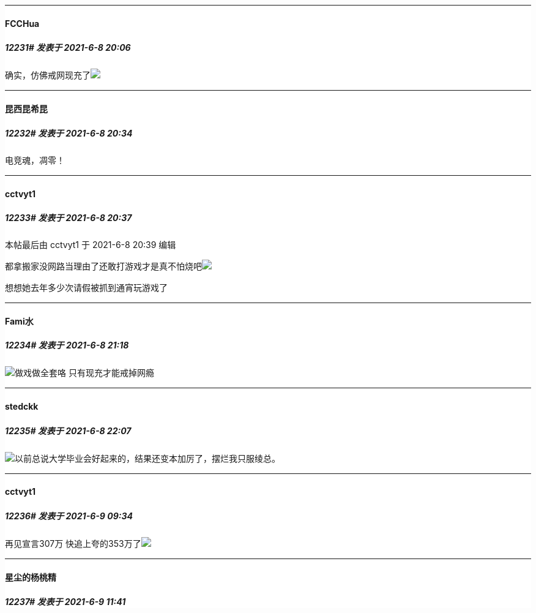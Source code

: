 *****

####  FCCHua  
##### 12231#       发表于 2021-6-8 20:06

确实，仿佛戒网现充了<img src="https://static.saraba1st.com/image/smiley/face2017/001.png" referrerpolicy="no-referrer">

*****

####  昆西昆希昆  
##### 12232#       发表于 2021-6-8 20:34

电竞魂，凋零！

*****

####  cctvyt1  
##### 12233#       发表于 2021-6-8 20:37

 本帖最后由 cctvyt1 于 2021-6-8 20:39 编辑 

都拿搬家没网路当理由了还敢打游戏才是真不怕烧吧<img src="https://static.saraba1st.com/image/smiley/face2017/067.png" referrerpolicy="no-referrer">

想想她去年多少次请假被抓到通宵玩游戏了

*****

####  Fami水  
##### 12234#       发表于 2021-6-8 21:18

<img src="https://static.saraba1st.com/image/smiley/face2017/067.png" referrerpolicy="no-referrer">做戏做全套咯
只有现充才能戒掉网瘾

*****

####  stedckk  
##### 12235#       发表于 2021-6-8 22:07

<img src="https://static.saraba1st.com/image/smiley/face2017/019.png" referrerpolicy="no-referrer">以前总说大学毕业会好起来的，结果还变本加厉了，摆烂我只服绫总。

*****

####  cctvyt1  
##### 12236#       发表于 2021-6-9 09:34

再见宣言307万 快追上夸的353万了<img src="https://static.saraba1st.com/image/smiley/face2017/067.png" referrerpolicy="no-referrer">

*****

####  星尘的杨桃精  
##### 12237#       发表于 2021-6-9 11:41
